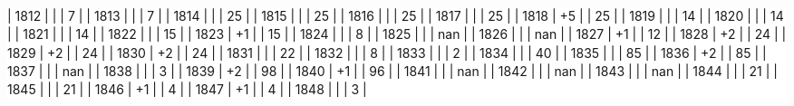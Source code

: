 | 1812 |       |          |       7 |
| 1813 |       |          |       7 |
| 1814 |       |          |      25 |
| 1815 |       |          |      25 |
| 1816 |       |          |      25 |
| 1817 |       |          |      25 |
| 1818 |    +5 |          |      25 |
| 1819 |       |          |      14 |
| 1820 |       |          |      14 |
| 1821 |       |          |      14 |
| 1822 |       |          |      15 |
| 1823 |    +1 |          |      15 |
| 1824 |       |          |       8 |
| 1825 |       |          |     nan |
| 1826 |       |          |     nan |
| 1827 |    +1 |          |      12 |
| 1828 |    +2 |          |      24 |
| 1829 |    +2 |          |      24 |
| 1830 |    +2 |          |      24 |
| 1831 |       |          |      22 |
| 1832 |       |          |       8 |
| 1833 |       |          |       2 |
| 1834 |       |          |      40 |
| 1835 |       |          |      85 |
| 1836 |    +2 |          |      85 |
| 1837 |       |          |     nan |
| 1838 |       |          |       3 |
| 1839 |    +2 |          |      98 |
| 1840 |    +1 |          |      96 |
| 1841 |       |          |     nan |
| 1842 |       |          |     nan |
| 1843 |       |          |     nan |
| 1844 |       |          |      21 |
| 1845 |       |          |      21 |
| 1846 |    +1 |          |       4 |
| 1847 |    +1 |          |       4 |
| 1848 |       |          |       3 |